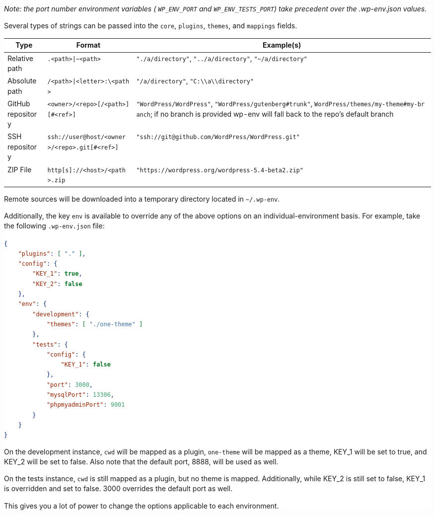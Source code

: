 _Note: the port number environment variables ( `WP_ENV_PORT` and `WP_ENV_TESTS_PORT`) take precedent over the .wp-env.json values._

Several types of strings can be passed into the `core`, `plugins`, `themes`, and `mappings` fields.

| Type | Format | Example(s) |
| --- | --- | --- |
| Relative path | `.<path>\|~<path>` | `"./a/directory"`, `"../a/directory"`, `"~/a/directory"` |
| Absolute path | `/<path>\|<letter>:\<path>` | `"/a/directory"`, `"C:\\a\\directory"` |
| GitHub repository | `<owner>/<repo>[/<path>][#<ref>]` | `"WordPress/WordPress"`, `"WordPress/gutenberg#trunk"`, `WordPress/themes/my-theme#my-branch`; if no branch is provided wp-env will fall back to the repo’s default branch |
| SSH repository | `ssh://user@host/<owner>/<repo>.git[#<ref>]` | `"ssh://git@github.com/WordPress/WordPress.git"` |
| ZIP File | `http[s]://<host>/<path>.zip` | `"https://wordpress.org/wordpress-5.4-beta2.zip"` |

Remote sources will be downloaded into a temporary directory located in `~/.wp-env`.

Additionally, the key `env` is available to override any of the above options on an individual-environment basis. For example, take the following `.wp-env.json` file:

```json
{
    "plugins": [ "." ],
    "config": {
        "KEY_1": true,
        "KEY_2": false
    },
    "env": {
        "development": {
            "themes": [ "./one-theme" ]
        },
        "tests": {
            "config": {
                "KEY_1": false
            },
            "port": 3000,
            "mysqlPort": 13306,
            "phpmyadminPort": 9001
        }
    }
}

```

On the development instance, `cwd` will be mapped as a plugin, `one-theme` will be mapped as a theme, KEY\_1 will be set to true, and KEY\_2 will be set to false. Also note that the default port, 8888, will be used as well.

On the tests instance, `cwd` is still mapped as a plugin, but no theme is mapped. Additionally, while KEY\_2 is still set to false, KEY\_1 is overridden and set to false. 3000 overrides the default port as well.

This gives you a lot of power to change the options applicable to each environment.
